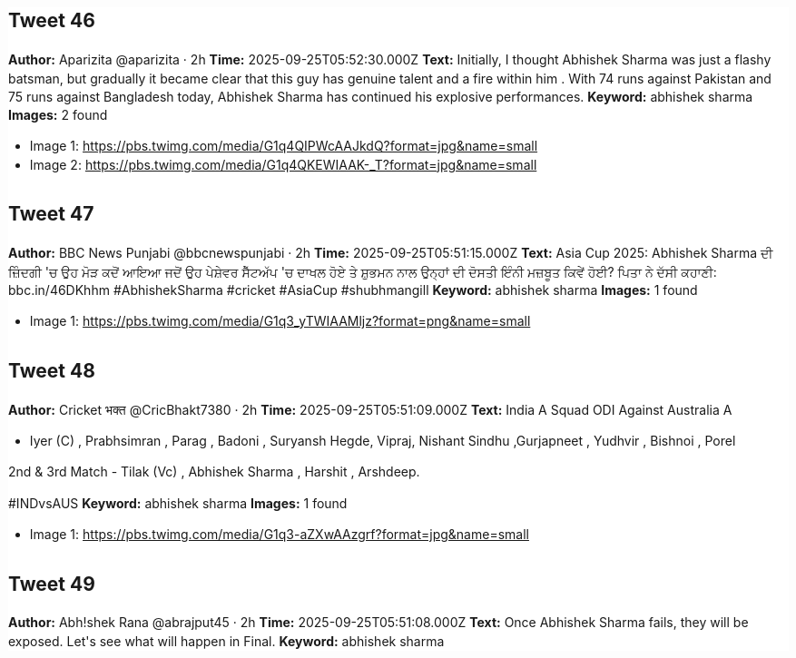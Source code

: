 ## Tweet 46
**Author:** Aparizita
@aparizita
·
2h
**Time:** 2025-09-25T05:52:30.000Z
**Text:** Initially, I thought Abhishek Sharma was just a flashy batsman, but gradually it became clear that this guy has genuine talent and a fire within him . With 74 runs against Pakistan and 75 runs against Bangladesh today, Abhishek Sharma has continued his explosive performances.
**Keyword:** abhishek sharma
**Images:** 2 found
  - Image 1: https://pbs.twimg.com/media/G1q4QIPWcAAJkdQ?format=jpg&name=small
  - Image 2: https://pbs.twimg.com/media/G1q4QKEWIAAK-_T?format=jpg&name=small

## Tweet 47
**Author:** BBC News Punjabi
@bbcnewspunjabi
·
2h
**Time:** 2025-09-25T05:51:15.000Z
**Text:** Asia Cup 2025: Abhishek Sharma ਦੀ ਜ਼ਿੰਦਗੀ 'ਚ ਉਹ ਮੋੜ ਕਦੋਂ ਆਇਆ ਜਦੋਂ ਉਹ ਪੇਸ਼ੇਵਰ ਸੈੱਟਅੱਪ 'ਚ ਦਾਖਲ ਹੋਏ ਤੇ ਸ਼ੁਭਮਨ ਨਾਲ ਉਨ੍ਹਾਂ ਦੀ ਦੋਸਤੀ ਇੰਨੀ ਮਜ਼ਬੂਤ ਕਿਵੇਂ ਹੋਈ? ਪਿਤਾ ਨੇ ਦੱਸੀ ਕਹਾਣੀ: 
bbc.in/46DKhhm
#AbhishekSharma #cricket #AsiaCup #shubhmangill
**Keyword:** abhishek sharma
**Images:** 1 found
  - Image 1: https://pbs.twimg.com/media/G1q3_yTWIAAMljz?format=png&name=small

## Tweet 48
**Author:** Cricket भक्त
@CricBhakt7380
·
2h
**Time:** 2025-09-25T05:51:09.000Z
**Text:** India A Squad ODI Against Australia A 

- Iyer (C) , Prabhsimran , Parag , Badoni , Suryansh Hegde, Vipraj, Nishant Sindhu ,Gurjapneet , Yudhvir , Bishnoi , Porel 

2nd & 3rd Match - Tilak (Vc) , Abhishek Sharma , Harshit , Arshdeep. 

#INDvsAUS
**Keyword:** abhishek sharma
**Images:** 1 found
  - Image 1: https://pbs.twimg.com/media/G1q3-aZXwAAzgrf?format=jpg&name=small

## Tweet 49
**Author:** Abh!shek Rana
@abrajput45
·
2h
**Time:** 2025-09-25T05:51:08.000Z
**Text:** Once Abhishek Sharma fails, they will be exposed. Let's see what will happen in Final.
**Keyword:** abhishek sharma

